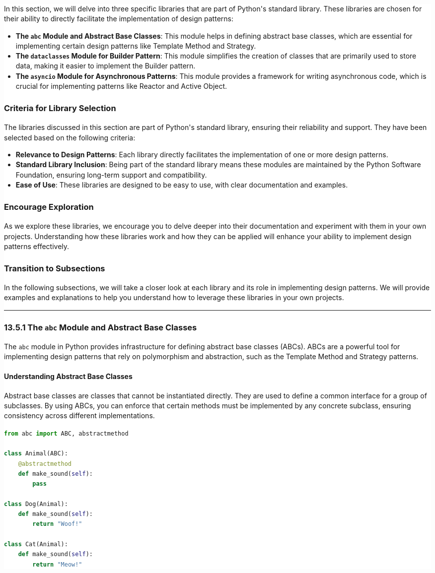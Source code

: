 In this section, we will delve into three specific libraries that are part of Python's standard library. These libraries are chosen for their ability to directly facilitate the implementation of design patterns:

- **The `abc` Module and Abstract Base Classes**: This module helps in defining abstract base classes, which are essential for implementing certain design patterns like Template Method and Strategy.
- **The `dataclasses` Module for Builder Pattern**: This module simplifies the creation of classes that are primarily used to store data, making it easier to implement the Builder pattern.
- **The `asyncio` Module for Asynchronous Patterns**: This module provides a framework for writing asynchronous code, which is crucial for implementing patterns like Reactor and Active Object.

### Criteria for Library Selection

The libraries discussed in this section are part of Python's standard library, ensuring their reliability and support. They have been selected based on the following criteria:

- **Relevance to Design Patterns**: Each library directly facilitates the implementation of one or more design patterns.
- **Standard Library Inclusion**: Being part of the standard library means these modules are maintained by the Python Software Foundation, ensuring long-term support and compatibility.
- **Ease of Use**: These libraries are designed to be easy to use, with clear documentation and examples.

### Encourage Exploration

As we explore these libraries, we encourage you to delve deeper into their documentation and experiment with them in your own projects. Understanding how these libraries work and how they can be applied will enhance your ability to implement design patterns effectively.

### Transition to Subsections

In the following subsections, we will take a closer look at each library and its role in implementing design patterns. We will provide examples and explanations to help you understand how to leverage these libraries in your own projects.

---

### 13.5.1 The `abc` Module and Abstract Base Classes

The `abc` module in Python provides infrastructure for defining abstract base classes (ABCs). ABCs are a powerful tool for implementing design patterns that rely on polymorphism and abstraction, such as the Template Method and Strategy patterns.

#### Understanding Abstract Base Classes

Abstract base classes are classes that cannot be instantiated directly. They are used to define a common interface for a group of subclasses. By using ABCs, you can enforce that certain methods must be implemented by any concrete subclass, ensuring consistency across different implementations.

```python
from abc import ABC, abstractmethod

class Animal(ABC):
    @abstractmethod
    def make_sound(self):
        pass

class Dog(Animal):
    def make_sound(self):
        return "Woof!"

class Cat(Animal):
    def make_sound(self):
        return "Meow!"
```
